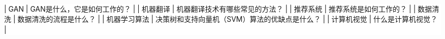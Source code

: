 | GAN                            | GAN是什么，它是如何工作的？                                                                                                                                                                                                                                                                                                                                                                                                                                                                                                                                                                                                                                                                                                                                                                                                                                                                                                                                                         |
| 机器翻译                      | 机器翻译技术有哪些常见的方法？                                                                                                                                                                                                                                                                                                                                                                                                                                                                                                                                                                                                                                                                                                                                                                                                                                                                                                                                                     |
| 推荐系统                    | 推荐系统是如何工作的？                                                                                                                                                                                                                                                                                                                                                                                                                                                                                                                                                                                                                                                                                                                                                                                                                                                                                                                                                               |
| 数据清洗                      | 数据清洗的流程是什么？                                                                                                                                                                                                                                                                                                                                                                                                                                                                                                                                                                                                                                                                                                                                                                                                                                                                                                                                                             |
| 机器学习算法              | 决策树和支持向量机（SVM）算法的优缺点是什么？                                                                                                                                                                                                                                                                                                                                                                                                                                                                                                                                                                                                                                                                                                                                                                                                                                                                  |
| 计算机视觉                 | 什么是计算机视觉？                                                                                                                                                                                                                                                                                                                                                                                                                                                                                                                                                                                                                                                                                                                                                                                                                                                                                                                                                                    |
